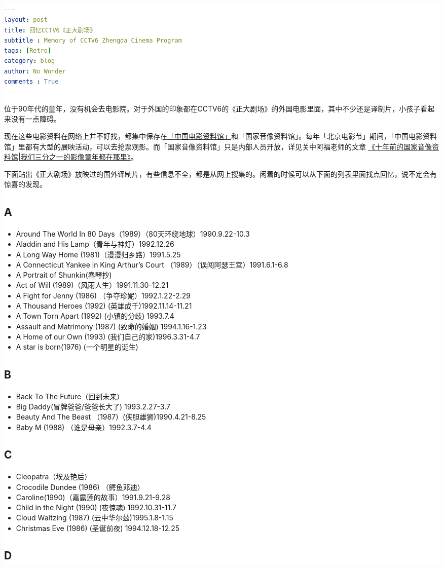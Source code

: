 ```yaml
---
layout: post
title: 回忆CCTV6《正大剧场》
subtitle : Memory of CCTV6 Zhengda Cinema Program
tags: [Retro]
category: blog
author: No Wonder
comments : True
---
```


位于90年代的童年，没有机会去电影院。对于外国的印象都在CCTV6的《正大剧场》的外国电影里面，其中不少还是译制片，小孩子看起来没有一点障碍。

现在这些电影资料在网络上并不好找，都集中保存在[「中国电影资料馆」](https://www.cfa.org.cn/)和「国家音像资料馆」。每年「北京电影节」期间，「中国电影资料馆」里都有大型的展映活动，可以去抢票观影。而「国家音像资料馆」只是内部人员开放，详见关中阿福老师的文章
[《十年前的国家音像资料馆|我们三分之一的影像童年都在那里》](https://www.sohu.com/a/376542112_747301)。

下面贴出《正大剧场》放映过的国外译制片，有些信息不全，都是从网上搜集的。闲着的时候可以从下面的列表里面找点回忆，说不定会有惊喜的发现。

## A

* Around The World In 80 Days（1989）（80天环绕地球）1990.9.22-10.3
* Aladdin and His Lamp（青年与神灯）1992.12.26
* A Long Way Home (1981)（漫漫归乡路）1991.5.25
* A Connecticut Yankee in King Arthur’s Court （1989）（误闯阿瑟王宫）1991.6.1-6.8
* A Portrait of Shunkin(春琴抄)
* Act of Will (1989)（风雨人生）1991.11.30-12.21
* A Fight for Jenny (1986) （争夺珍妮）1992.1.22-2.29
* A Thousand Heroes (1992) (英雄成千)1992.11.14-11.21
* A Town Torn Apart (1992) (小镇的分歧) 1993.7.4
* Assault and Matrimony (1987) (致命的婚姻) 1994.1.16-1.23
* A Home of our Own (1993) (我们自己的家)1996.3.31-4.7
* A star is born(1976) (一个明星的诞生)

## B

* Back To The Future（回到未来）
* Big Daddy(冒牌爸爸/爸爸长大了) 1993.2.27-3.7
* Beauty And The Beast （1987）(侠胆雄狮)1990.4.21-8.25
* Baby M (1988) （谁是母亲）1992.3.7-4.4

## C

* Cleopatra（埃及艳后）
* Crocodile Dundee (1986) （鳄鱼邓迪）
* Caroline(1990)（嘉露莲的故事）1991.9.21-9.28
* Child in the Night (1990) (夜惊魂) 1992.10.31-11.7
* Cloud Waltzing (1987) (云中华尔兹)1995.1.8-1.15
* Christmas Eve (1986) (圣诞前夜) 1994.12.18-12.25

## D
